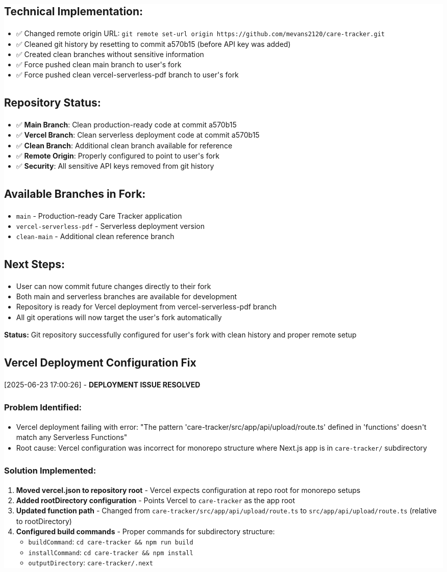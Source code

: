 ## Technical Implementation:
- ✅ Changed remote origin URL: `git remote set-url origin https://github.com/mevans2120/care-tracker.git`
- ✅ Cleaned git history by resetting to commit a570b15 (before API key was added)
- ✅ Created clean branches without sensitive information
- ✅ Force pushed clean main branch to user's fork
- ✅ Force pushed clean vercel-serverless-pdf branch to user's fork

## Repository Status:
- ✅ **Main Branch**: Clean production-ready code at commit a570b15
- ✅ **Vercel Branch**: Clean serverless deployment code at commit a570b15
- ✅ **Clean Branch**: Additional clean branch available for reference
- ✅ **Remote Origin**: Properly configured to point to user's fork
- ✅ **Security**: All sensitive API keys removed from git history

## Available Branches in Fork:
- `main` - Production-ready Care Tracker application
- `vercel-serverless-pdf` - Serverless deployment version
- `clean-main` - Additional clean reference branch

## Next Steps:
- User can now commit future changes directly to their fork
- Both main and serverless branches are available for development
- Repository is ready for Vercel deployment from vercel-serverless-pdf branch
- All git operations will now target the user's fork automatically

**Status:** Git repository successfully configured for user's fork with clean history and proper remote setup
## Vercel Deployment Configuration Fix
[2025-06-23 17:00:26] - **DEPLOYMENT ISSUE RESOLVED**

### Problem Identified:
- Vercel deployment failing with error: "The pattern 'care-tracker/src/app/api/upload/route.ts' defined in 'functions' doesn't match any Serverless Functions"
- Root cause: Vercel configuration was incorrect for monorepo structure where Next.js app is in `care-tracker/` subdirectory

### Solution Implemented:
1. **Moved vercel.json to repository root** - Vercel expects configuration at repo root for monorepo setups
2. **Added rootDirectory configuration** - Points Vercel to `care-tracker` as the app root
3. **Updated function path** - Changed from `care-tracker/src/app/api/upload/route.ts` to `src/app/api/upload/route.ts` (relative to rootDirectory)
4. **Configured build commands** - Proper commands for subdirectory structure:
   - `buildCommand`: `cd care-tracker && npm run build`
   - `installCommand`: `cd care-tracker && npm install`
   - `outputDirectory`: `care-tracker/.next`
